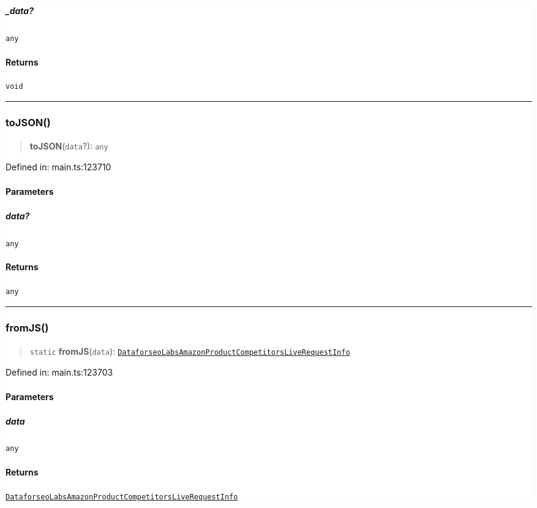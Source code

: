 ##### \_data?

`any`

#### Returns

`void`

***

### toJSON()

> **toJSON**(`data`?): `any`

Defined in: main.ts:123710

#### Parameters

##### data?

`any`

#### Returns

`any`

***

### fromJS()

> `static` **fromJS**(`data`): [`DataforseoLabsAmazonProductCompetitorsLiveRequestInfo`](DataforseoLabsAmazonProductCompetitorsLiveRequestInfo.md)

Defined in: main.ts:123703

#### Parameters

##### data

`any`

#### Returns

[`DataforseoLabsAmazonProductCompetitorsLiveRequestInfo`](DataforseoLabsAmazonProductCompetitorsLiveRequestInfo.md)
